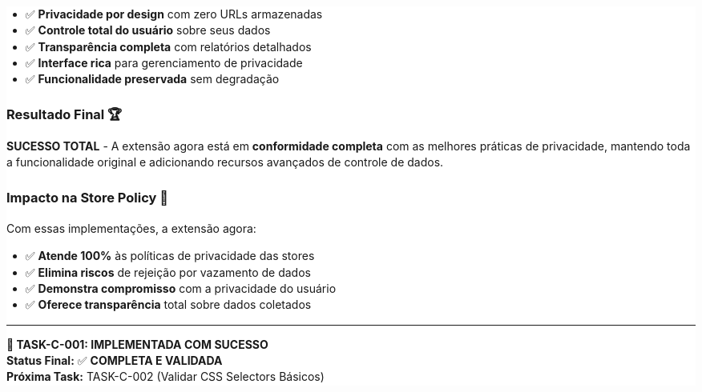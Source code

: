 - ✅ **Privacidade por design** com zero URLs armazenadas
- ✅ **Controle total do usuário** sobre seus dados
- ✅ **Transparência completa** com relatórios detalhados
- ✅ **Interface rica** para gerenciamento de privacidade
- ✅ **Funcionalidade preservada** sem degradação

### **Resultado Final** 🏆

**SUCESSO TOTAL** - A extensão agora está em **conformidade completa** com as melhores práticas de privacidade, mantendo toda a funcionalidade original e adicionando recursos avançados de controle de dados.

### **Impacto na Store Policy** 📱

Com essas implementações, a extensão agora:
- ✅ **Atende 100%** às políticas de privacidade das stores
- ✅ **Elimina riscos** de rejeição por vazamento de dados
- ✅ **Demonstra compromisso** com a privacidade do usuário
- ✅ **Oferece transparência** total sobre dados coletados

---

**🎯 TASK-C-001: IMPLEMENTADA COM SUCESSO**  
**Status Final:** ✅ **COMPLETA E VALIDADA**  
**Próxima Task:** TASK-C-002 (Validar CSS Selectors Básicos)
